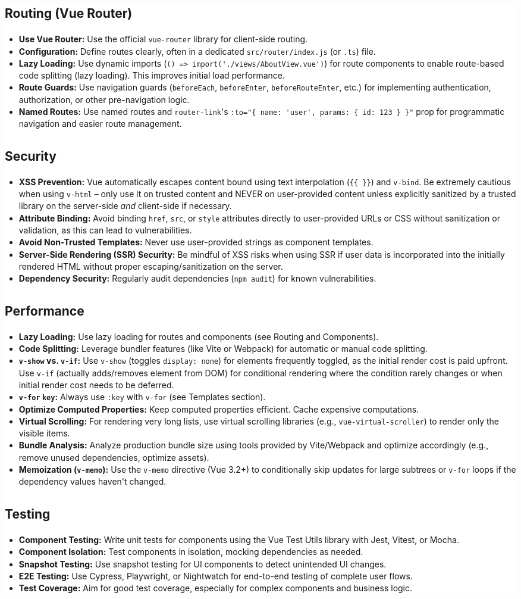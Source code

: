 ## Routing (Vue Router)

* **Use Vue Router:** Use the official `vue-router` library for client-side routing.
* **Configuration:** Define routes clearly, often in a dedicated `src/router/index.js` (or `.ts`) file.
* **Lazy Loading:** Use dynamic imports (`() => import('./views/AboutView.vue')`) for route components to enable route-based code splitting (lazy loading). This improves initial load performance.
* **Route Guards:** Use navigation guards (`beforeEach`, `beforeEnter`, `beforeRouteEnter`, etc.) for implementing authentication, authorization, or other pre-navigation logic.
* **Named Routes:** Use named routes and `router-link`'s `:to="{ name: 'user', params: { id: 123 } }"` prop for programmatic navigation and easier route management.

## Security

* **XSS Prevention:** Vue automatically escapes content bound using text interpolation (`{{ }}`) and `v-bind`. Be extremely cautious when using `v-html` – only use it on trusted content and NEVER on user-provided content unless explicitly sanitized by a trusted library on the server-side *and* client-side if necessary.
* **Attribute Binding:** Avoid binding `href`, `src`, or `style` attributes directly to user-provided URLs or CSS without sanitization or validation, as this can lead to vulnerabilities.
* **Avoid Non-Trusted Templates:** Never use user-provided strings as component templates.
* **Server-Side Rendering (SSR) Security:** Be mindful of XSS risks when using SSR if user data is incorporated into the initially rendered HTML without proper escaping/sanitization on the server.
* **Dependency Security:** Regularly audit dependencies (`npm audit`) for known vulnerabilities.

## Performance

* **Lazy Loading:** Use lazy loading for routes and components (see Routing and Components).
* **Code Splitting:** Leverage bundler features (like Vite or Webpack) for automatic or manual code splitting.
* **`v-show` vs. `v-if`:** Use `v-show` (toggles `display: none`) for elements frequently toggled, as the initial render cost is paid upfront. Use `v-if` (actually adds/removes element from DOM) for conditional rendering where the condition rarely changes or when initial render cost needs to be deferred.
* **`v-for` `key`:** Always use `:key` with `v-for` (see Templates section).
* **Optimize Computed Properties:** Keep computed properties efficient. Cache expensive computations.
* **Virtual Scrolling:** For rendering very long lists, use virtual scrolling libraries (e.g., `vue-virtual-scroller`) to render only the visible items.
* **Bundle Analysis:** Analyze production bundle size using tools provided by Vite/Webpack and optimize accordingly (e.g., remove unused dependencies, optimize assets).
* **Memoization (`v-memo`):** Use the `v-memo` directive (Vue 3.2+) to conditionally skip updates for large subtrees or `v-for` loops if the dependency values haven't changed.

## Testing

* **Component Testing:** Write unit tests for components using the Vue Test Utils library with Jest, Vitest, or Mocha.
* **Component Isolation:** Test components in isolation, mocking dependencies as needed.
* **Snapshot Testing:** Use snapshot testing for UI components to detect unintended UI changes.
* **E2E Testing:** Use Cypress, Playwright, or Nightwatch for end-to-end testing of complete user flows.
* **Test Coverage:** Aim for good test coverage, especially for complex components and business logic.
